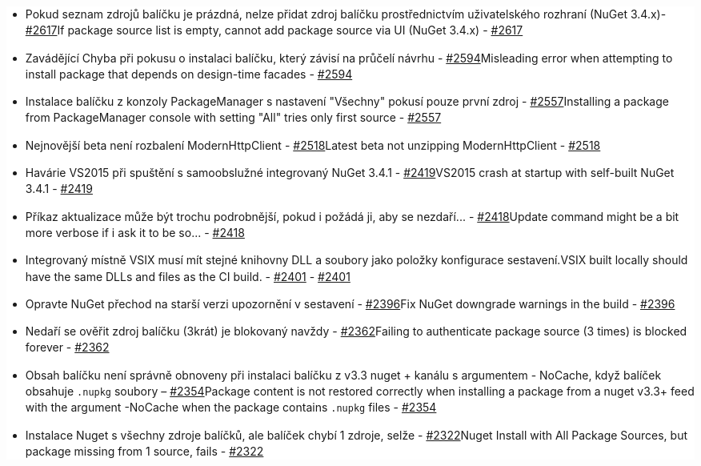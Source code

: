 * <span data-ttu-id="6df2d-157">Pokud seznam zdrojů balíčku je prázdná, nelze přidat zdroj balíčku prostřednictvím uživatelského rozhraní (NuGet 3.4.x)- [#2617](https://github.com/NuGet/Home/issues/2617)</span><span class="sxs-lookup"><span data-stu-id="6df2d-157">If package source list is empty, cannot add package source via UI (NuGet 3.4.x) - [#2617](https://github.com/NuGet/Home/issues/2617)</span></span>

* <span data-ttu-id="6df2d-158">Zavádějící Chyba při pokusu o instalaci balíčku, který závisí na průčelí návrhu - [#2594](https://github.com/NuGet/Home/issues/2594)</span><span class="sxs-lookup"><span data-stu-id="6df2d-158">Misleading error when attempting to install package that depends on design-time facades - [#2594](https://github.com/NuGet/Home/issues/2594)</span></span>

* <span data-ttu-id="6df2d-159">Instalace balíčku z konzoly PackageManager s nastavení "Všechny" pokusí pouze první zdroj - [#2557](https://github.com/NuGet/Home/issues/2557)</span><span class="sxs-lookup"><span data-stu-id="6df2d-159">Installing a package from PackageManager console with setting "All" tries only first source - [#2557](https://github.com/NuGet/Home/issues/2557)</span></span>

* <span data-ttu-id="6df2d-160">Nejnovější beta není rozbalení ModernHttpClient - [#2518](https://github.com/NuGet/Home/issues/2518)</span><span class="sxs-lookup"><span data-stu-id="6df2d-160">Latest beta not unzipping ModernHttpClient - [#2518](https://github.com/NuGet/Home/issues/2518)</span></span>

* <span data-ttu-id="6df2d-161">Havárie VS2015 při spuštění s samoobslužné integrovaný NuGet 3.4.1 - [#2419](https://github.com/NuGet/Home/issues/2419)</span><span class="sxs-lookup"><span data-stu-id="6df2d-161">VS2015 crash at startup with self-built NuGet 3.4.1 - [#2419](https://github.com/NuGet/Home/issues/2419)</span></span>

* <span data-ttu-id="6df2d-162">Příkaz aktualizace může být trochu podrobnější, pokud i požádá ji, aby se nezdaří... - [#2418](https://github.com/NuGet/Home/issues/2418)</span><span class="sxs-lookup"><span data-stu-id="6df2d-162">Update command might be a bit more verbose if i ask it to be so... - [#2418](https://github.com/NuGet/Home/issues/2418)</span></span>

* <span data-ttu-id="6df2d-163">Integrovaný místně VSIX musí mít stejné knihovny DLL a soubory jako položky konfigurace sestavení.</span><span class="sxs-lookup"><span data-stu-id="6df2d-163">VSIX built locally should have the same DLLs and files as the CI build.</span></span><span data-ttu-id="6df2d-164"> - [#2401](https://github.com/NuGet/Home/issues/2401)</span><span class="sxs-lookup"><span data-stu-id="6df2d-164"> - [#2401](https://github.com/NuGet/Home/issues/2401)</span></span>

* <span data-ttu-id="6df2d-165">Opravte NuGet přechod na starší verzi upozornění v sestavení - [#2396](https://github.com/NuGet/Home/issues/2396)</span><span class="sxs-lookup"><span data-stu-id="6df2d-165">Fix NuGet downgrade warnings in the build - [#2396](https://github.com/NuGet/Home/issues/2396)</span></span>

* <span data-ttu-id="6df2d-166">Nedaří se ověřit zdroj balíčku (3krát) je blokovaný navždy - [#2362](https://github.com/NuGet/Home/issues/2362)</span><span class="sxs-lookup"><span data-stu-id="6df2d-166">Failing to authenticate package source (3 times) is blocked forever - [#2362](https://github.com/NuGet/Home/issues/2362)</span></span>

* <span data-ttu-id="6df2d-167">Obsah balíčku není správně obnoveny při instalaci balíčku z v3.3 nuget + kanálu s argumentem - NoCache, když balíček obsahuje `.nupkg` soubory – [#2354](https://github.com/NuGet/Home/issues/2354)</span><span class="sxs-lookup"><span data-stu-id="6df2d-167">Package content is not restored correctly when installing a package from a nuget v3.3+ feed with the argument -NoCache when the package contains `.nupkg` files - [#2354](https://github.com/NuGet/Home/issues/2354)</span></span>

* <span data-ttu-id="6df2d-168">Instalace Nuget s všechny zdroje balíčků, ale balíček chybí 1 zdroje, selže - [#2322](https://github.com/NuGet/Home/issues/2322)</span><span class="sxs-lookup"><span data-stu-id="6df2d-168">Nuget Install with All Package Sources, but package missing from 1 source, fails - [#2322](https://github.com/NuGet/Home/issues/2322)</span></span>
